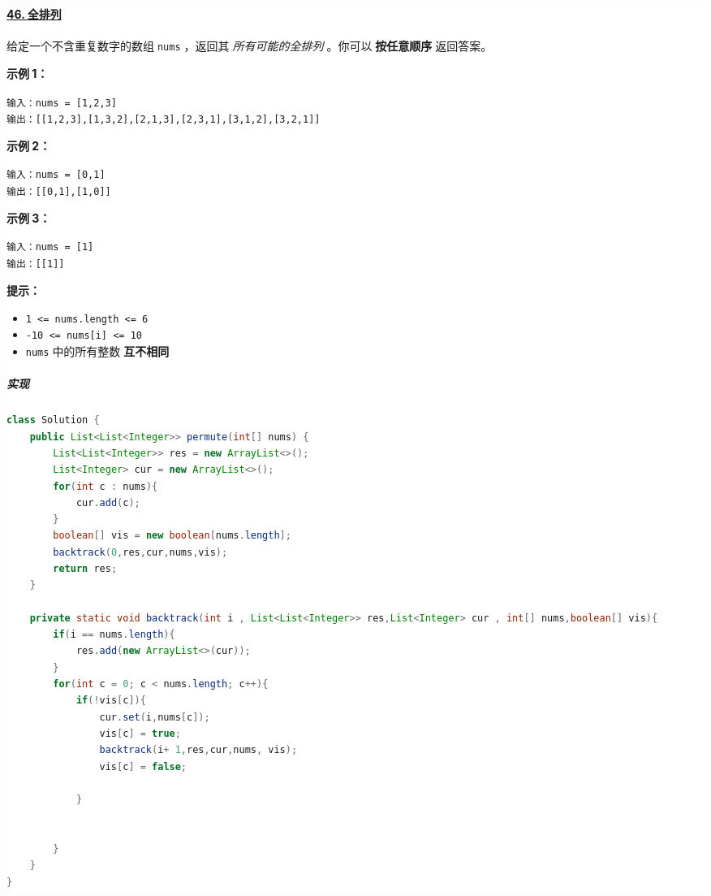 #### [46. 全排列](https://leetcode.cn/problems/permutations/)

给定一个不含重复数字的数组 `nums` ，返回其 *所有可能的全排列* 。你可以 **按任意顺序** 返回答案。

 

**示例 1：**

```
输入：nums = [1,2,3]
输出：[[1,2,3],[1,3,2],[2,1,3],[2,3,1],[3,1,2],[3,2,1]]
```

**示例 2：**

```
输入：nums = [0,1]
输出：[[0,1],[1,0]]
```

**示例 3：**

```
输入：nums = [1]
输出：[[1]]
```

 

**提示：**

- `1 <= nums.length <= 6`
- `-10 <= nums[i] <= 10`
- `nums` 中的所有整数 **互不相同**

##### 实现

```java
class Solution {
    public List<List<Integer>> permute(int[] nums) {
        List<List<Integer>> res = new ArrayList<>();
        List<Integer> cur = new ArrayList<>();
        for(int c : nums){
            cur.add(c);
        }
        boolean[] vis = new boolean[nums.length];
        backtrack(0,res,cur,nums,vis);
        return res;
    }

    private static void backtrack(int i , List<List<Integer>> res,List<Integer> cur , int[] nums,boolean[] vis){
        if(i == nums.length){
            res.add(new ArrayList<>(cur));
        }
        for(int c = 0; c < nums.length; c++){
            if(!vis[c]){
                cur.set(i,nums[c]);
                vis[c] = true;
                backtrack(i+ 1,res,cur,nums, vis);
                vis[c] = false;

            }
            
        
        }
    }
}
```
